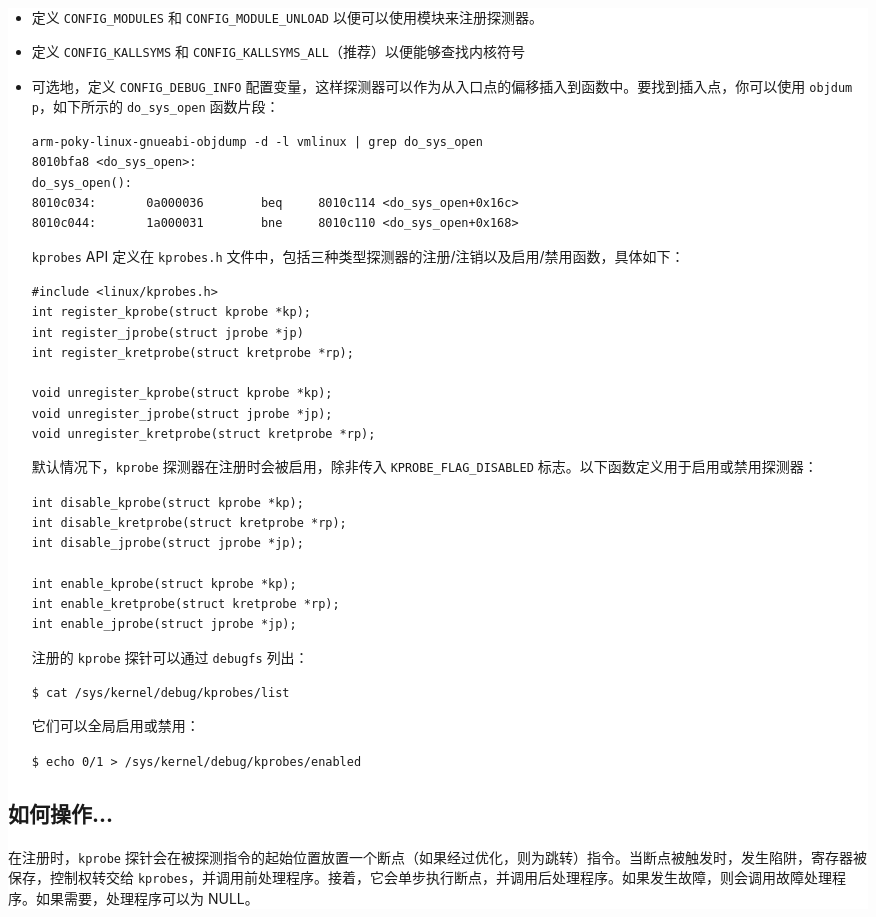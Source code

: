 +   定义 `CONFIG_MODULES` 和 `CONFIG_MODULE_UNLOAD` 以便可以使用模块来注册探测器。

+   定义 `CONFIG_KALLSYMS` 和 `CONFIG_KALLSYMS_ALL`（推荐）以便能够查找内核符号

+   可选地，定义 `CONFIG_DEBUG_INFO` 配置变量，这样探测器可以作为从入口点的偏移插入到函数中。要找到插入点，你可以使用 `objdump`，如下所示的 `do_sys_open` 函数片段：

    ```
    arm-poky-linux-gnueabi-objdump -d -l vmlinux | grep do_sys_open
    8010bfa8 <do_sys_open>:
    do_sys_open():
    8010c034:       0a000036        beq     8010c114 <do_sys_open+0x16c>
    8010c044:       1a000031        bne     8010c110 <do_sys_open+0x168>
    ```

    `kprobes` API 定义在 `kprobes.h` 文件中，包括三种类型探测器的注册/注销以及启用/禁用函数，具体如下：

    ```
    #include <linux/kprobes.h>
    int register_kprobe(struct kprobe *kp);
    int register_jprobe(struct jprobe *jp)
    int register_kretprobe(struct kretprobe *rp);

    void unregister_kprobe(struct kprobe *kp);
    void unregister_jprobe(struct jprobe *jp);
    void unregister_kretprobe(struct kretprobe *rp);
    ```

    默认情况下，`kprobe` 探测器在注册时会被启用，除非传入 `KPROBE_FLAG_DISABLED` 标志。以下函数定义用于启用或禁用探测器：

    ```
    int disable_kprobe(struct kprobe *kp);
    int disable_kretprobe(struct kretprobe *rp);
    int disable_jprobe(struct jprobe *jp);

    int enable_kprobe(struct kprobe *kp);
    int enable_kretprobe(struct kretprobe *rp);
    int enable_jprobe(struct jprobe *jp);
    ```

    注册的 `kprobe` 探针可以通过 `debugfs` 列出：

    ```
    $ cat /sys/kernel/debug/kprobes/list
    ```

    它们可以全局启用或禁用：

    ```
    $ echo 0/1 > /sys/kernel/debug/kprobes/enabled
    ```

## 如何操作...

在注册时，`kprobe` 探针会在被探测指令的起始位置放置一个断点（如果经过优化，则为跳转）指令。当断点被触发时，发生陷阱，寄存器被保存，控制权转交给 `kprobes`，并调用前处理程序。接着，它会单步执行断点，并调用后处理程序。如果发生故障，则会调用故障处理程序。如果需要，处理程序可以为 NULL。
